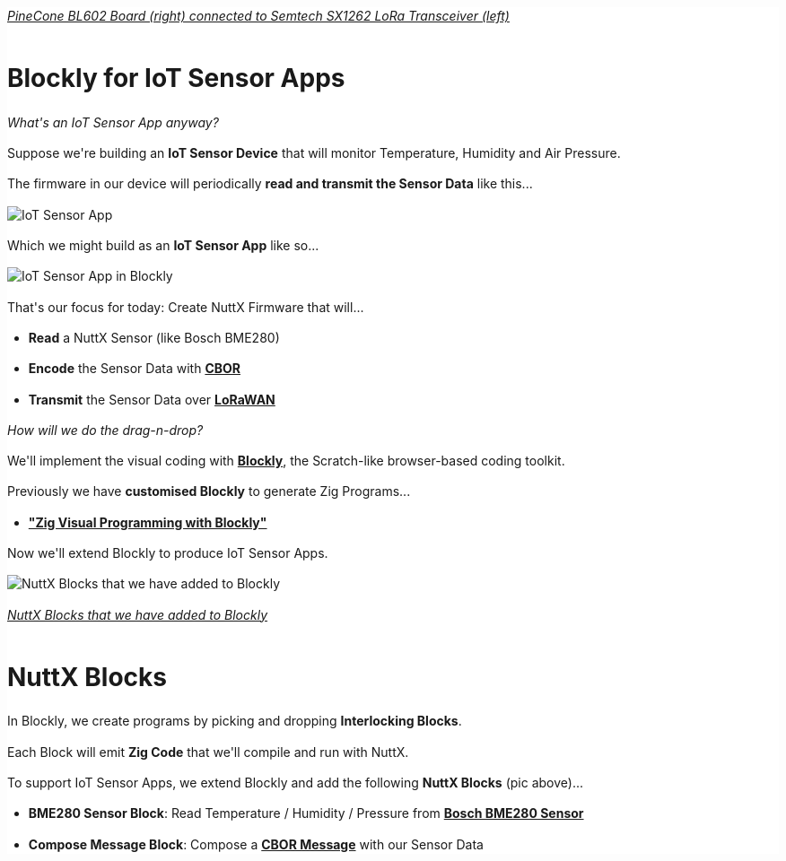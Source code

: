 [_PineCone BL602 Board (right) connected to Semtech SX1262 LoRa Transceiver (left)_](https://lupyuen.github.io/articles/spi2)

# Blockly for IoT Sensor Apps

_What's an IoT Sensor App anyway?_

Suppose we're building an __IoT Sensor Device__ that will monitor Temperature, Humidity and Air Pressure.

The firmware in our device will periodically __read and transmit the Sensor Data__ like this...

![IoT Sensor App](https://lupyuen.github.io/images/blockly-iot.jpg)

Which we might build as an __IoT Sensor App__ like so...

![IoT Sensor App in Blockly](https://lupyuen.github.io/images/visual-block6.jpg)

That's our focus for today: Create NuttX Firmware that will...

-   __Read__ a NuttX Sensor (like Bosch BME280)
    
-   __Encode__ the Sensor Data with [__CBOR__](https://lupyuen.github.io/articles/cbor2)

-   __Transmit__ the Sensor Data over [__LoRaWAN__](https://makezine.com/2021/05/24/go-long-with-lora-radio/)

_How will we do the drag-n-drop?_

We'll implement the visual coding with [__Blockly__](https://developers.google.com/blockly), the Scratch-like browser-based coding toolkit.

Previously we have __customised Blockly__ to generate Zig Programs...

-   [__"Zig Visual Programming with Blockly"__](https://lupyuen.github.io/articles/blockly)

Now we'll extend Blockly to produce IoT Sensor Apps.

![NuttX Blocks that we have added to Blockly](https://lupyuen.github.io/images/visual-block8.jpg)

[_NuttX Blocks that we have added to Blockly_](https://lupyuen3.github.io/blockly-zig-nuttx/demos/code/)

# NuttX Blocks

In Blockly, we create programs by picking and dropping __Interlocking Blocks__.

Each Block will emit __Zig Code__ that we'll compile and run with NuttX.

To support IoT Sensor Apps, we extend Blockly and add the following __NuttX Blocks__ (pic above)...

-   __BME280 Sensor Block__: Read Temperature / Humidity / Pressure from [__Bosch BME280 Sensor__](https://www.bosch-sensortec.com/products/environmental-sensors/humidity-sensors-bme280/)

-   __Compose Message Block__: Compose a [__CBOR Message__](https://lupyuen.github.io/articles/cbor2) with our Sensor Data
